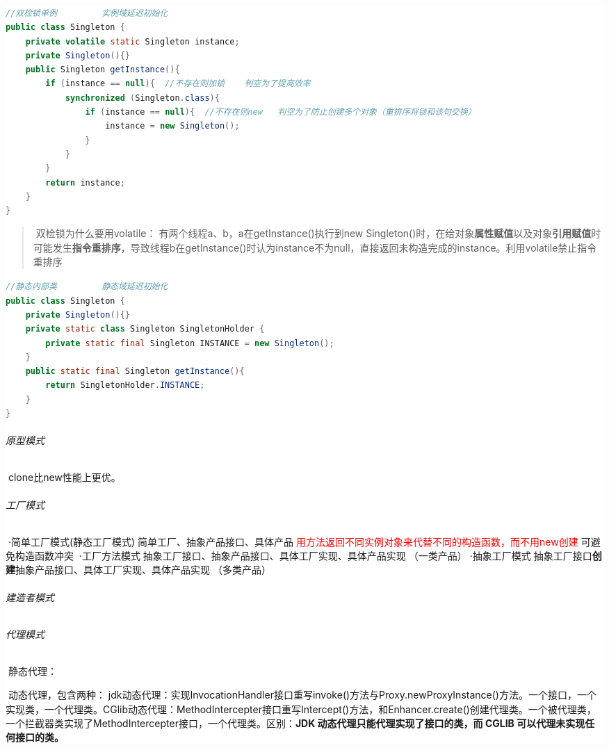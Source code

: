 ```java
//双检锁单例			实例域延迟初始化
public class Singleton {
    private volatile static Singleton instance;
    private Singleton(){}
    public Singleton getInstance(){
        if (instance == null){	//不存在则加锁	判空为了提高效率
            synchronized (Singleton.class){
                if (instance == null){	//不存在则new	判空为了防止创建多个对象（重排序将锁和该句交换）
                    instance = new Singleton();
                }
            }
        }
        return instance;
    }
}
```

> ​	双检锁为什么要用volatile：
> ​	有两个线程a、b，a在getInstance()执行到new Singleton()时，在给对象**属性赋值**以及对象**引用赋值**时可能发生**指令重排序**，导致线程b在getInstance()时认为instance不为null，直接返回未构造完成的instance。
> ​	利用volatile禁止指令重排序

```java
//静态内部类			静态域延迟初始化
public class Singleton {
    private Singleton(){}
    private static class Singleton SingletonHolder {
        private static final Singleton INSTANCE = new Singleton();
    }
    public static final Singleton getInstance(){
        return SingletonHolder.INSTANCE;
    }
}
```

###### 原型模式

​	clone比new性能上更优。

###### 工厂模式

​	·简单工厂模式(静态工厂模式)	简单工厂、抽象产品接口、具体产品
<span style="color:red">用方法返回不同实例对象来代替不同的构造函数，而不用new创建</span>	可避免构造函数冲突
​	·工厂方法模式	抽象工厂接口、抽象产品接口、具体工厂实现、具体产品实现	（一类产品）
​	·抽象工厂模式	抽象工厂接口**创建**抽象产品接口、具体工厂实现、具体产品实现	（多类产品）

###### 建造者模式



###### 代理模式

​	静态代理：

​	动态代理，包含两种：
​	jdk动态代理：实现InvocationHandler接口重写invoke()方法与Proxy.newProxyInstance()方法。一个接口，一个实现类，一个代理类。
​	CGlib动态代理：MethodIntercepter接口重写Intercept()方法，和Enhancer.create()创建代理类。一个被代理类，一个拦截器类实现了MethodIntercepter接口，一个代理类。
​	区别：**JDK 动态代理只能代理实现了接口的类，而 CGLIB 可以代理未实现任何接口的类。**
